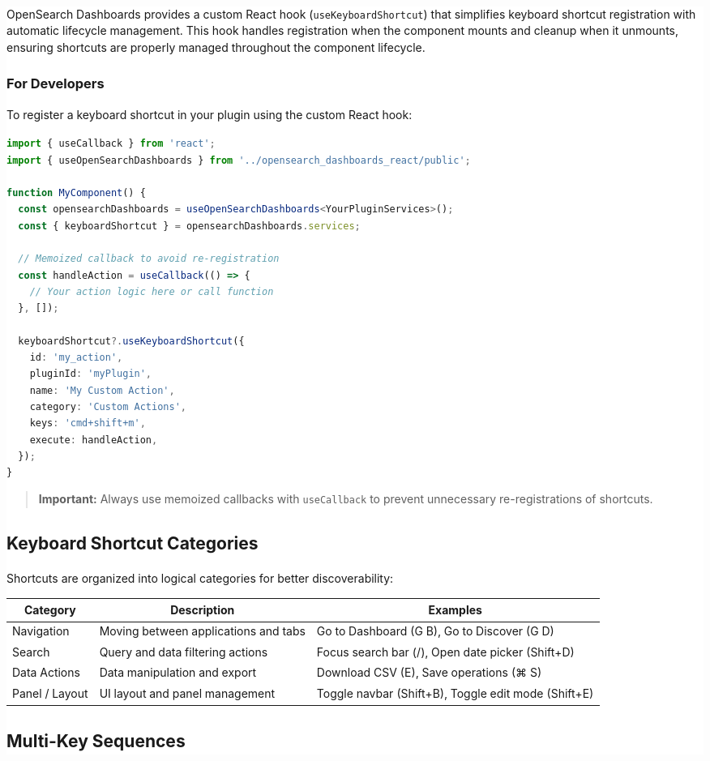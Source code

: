 OpenSearch Dashboards provides a custom React hook (`useKeyboardShortcut`) that simplifies keyboard shortcut registration with automatic lifecycle management. This hook handles registration when the component mounts and cleanup when it unmounts, ensuring shortcuts are properly managed throughout the component lifecycle.


### For Developers

To register a keyboard shortcut in your plugin using the custom React hook:

```typescript
import { useCallback } from 'react';
import { useOpenSearchDashboards } from '../opensearch_dashboards_react/public';

function MyComponent() {
  const opensearchDashboards = useOpenSearchDashboards<YourPluginServices>();
  const { keyboardShortcut } = opensearchDashboards.services;

  // Memoized callback to avoid re-registration
  const handleAction = useCallback(() => {
    // Your action logic here or call function 
  }, []);

  keyboardShortcut?.useKeyboardShortcut({
    id: 'my_action',
    pluginId: 'myPlugin',
    name: 'My Custom Action',
    category: 'Custom Actions',
    keys: 'cmd+shift+m',
    execute: handleAction,
  });
}
```

> **Important:** Always use memoized callbacks with `useCallback` to prevent unnecessary re-registrations of shortcuts.

## Keyboard Shortcut Categories

Shortcuts are organized into logical categories for better discoverability:

| Category      |              Description              |                     Examples                        |
|---------------|---------------------------------------|-----------------------------------------------------|
| Navigation    | Moving between applications and tabs  | Go to Dashboard (G B), Go to Discover (G D)         |
| Search        | Query and data filtering actions      | Focus search bar (/), Open date picker (Shift+D)    |
| Data Actions  | Data manipulation and export          | Download CSV (E), Save operations (⌘ S)             |
| Panel / Layout| UI layout and panel management        | Toggle navbar (Shift+B), Toggle edit mode (Shift+E) |

## Multi-Key Sequences
